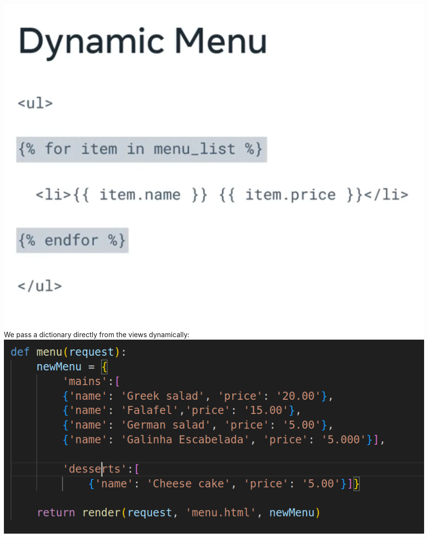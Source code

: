 ![alt image](image-80.png)

We pass a dictionary directly from the views dynamically:
![alt text](image-84.png)
